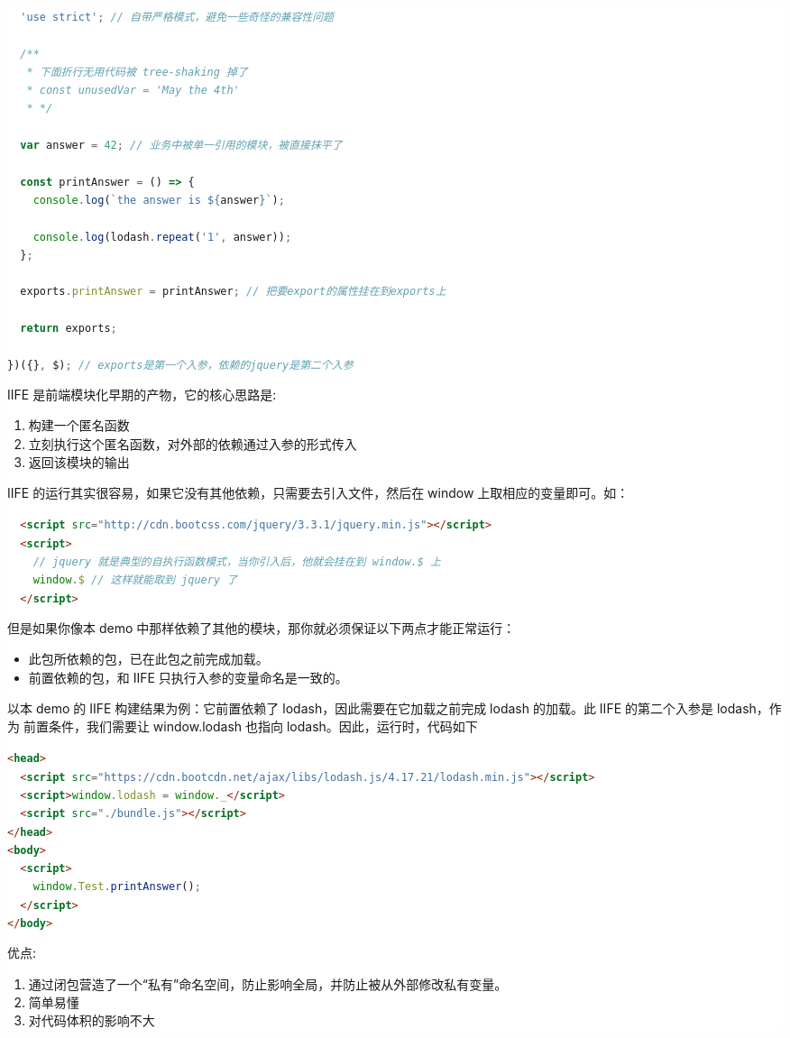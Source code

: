 ``` js
  'use strict'; // 自带严格模式，避免一些奇怪的兼容性问题

  /**
   * 下面折行无用代码被 tree-shaking 掉了
   * const unusedVar = 'May the 4th'
   * */

  var answer = 42; // 业务中被单一引用的模块，被直接抹平了

  const printAnswer = () => {
    console.log(`the answer is ${answer}`);

    console.log(lodash.repeat('1', answer));
  };

  exports.printAnswer = printAnswer; // 把要export的属性挂在到exports上

  return exports;

})({}, $); // exports是第一个入参，依赖的jquery是第二个入参
```
IIFE 是前端模块化早期的产物，它的核心思路是:
1. 构建一个匿名函数
2. 立刻执行这个匿名函数，对外部的依赖通过入参的形式传入
3. 返回该模块的输出

IIFE 的运行其实很容易，如果它没有其他依赖，只需要去引入文件，然后在 window 上取相应的变量即可。如：
``` html
  <script src="http://cdn.bootcss.com/jquery/3.3.1/jquery.min.js"></script>
  <script> 
    // jquery 就是典型的自执行函数模式，当你引入后，他就会挂在到 window.$ 上
    window.$ // 这样就能取到 jquery 了
  </script>
```
但是如果你像本 demo 中那样依赖了其他的模块，那你就必须保证以下两点才能正常运行：
- 此包所依赖的包，已在此包之前完成加载。
- 前置依赖的包，和 IIFE 只执行入参的变量命名是一致的。

以本 demo 的 IIFE 构建结果为例：它前置依赖了 lodash，因此需要在它加载之前完成 lodash 的加载。此 IIFE 的第二个入参是 lodash，作为
前置条件，我们需要让 window.lodash 也指向 lodash。因此，运行时，代码如下
``` html
<head>
  <script src="https://cdn.bootcdn.net/ajax/libs/lodash.js/4.17.21/lodash.min.js"></script>
  <script>window.lodash = window._</script>  
  <script src="./bundle.js"></script>
</head>
<body>
  <script>
    window.Test.printAnswer();
  </script>
</body>
```
优点:
1. 通过闭包营造了一个“私有”命名空间，防止影响全局，并防止被从外部修改私有变量。
2. 简单易懂
3. 对代码体积的影响不大
